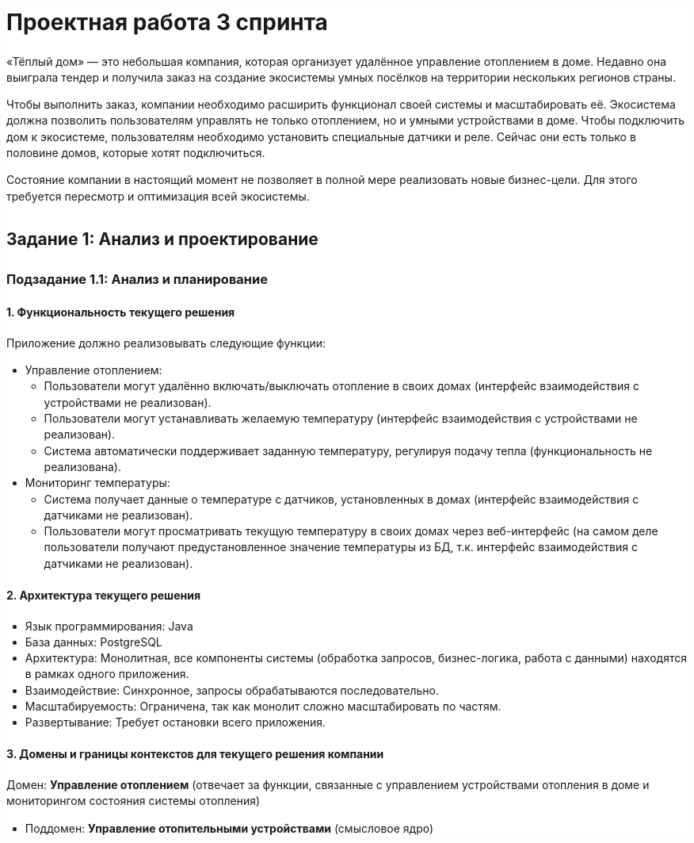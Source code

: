 # Проектная работа 3 спринта

«Тёплый дом» — это небольшая компания, которая организует удалённое управление отоплением в доме. Недавно она выиграла тендер и получила заказ на создание экосистемы умных посёлков на территории нескольких регионов страны.

Чтобы выполнить заказ, компании необходимо расширить функционал своей системы и масштабировать её. Экосистема должна позволить пользователям управлять не только  отоплением, но и умными устройствами в доме. Чтобы подключить дом к экосистеме, пользователям необходимо установить специальные датчики и реле. Сейчас они есть только в половине домов, которые хотят подключиться.

Состояние компании в настоящий момент не позволяет в полной мере реализовать новые бизнес-цели. Для этого требуется пересмотр и оптимизация всей экосистемы.

## Задание 1: Анализ и проектирование

### Подзадание 1.1: Анализ и планирование

#### 1. Функциональность текущего решения

Приложение должно реализовывать следующие функции:
- Управление отоплением:
  - Пользователи могут удалённо включать/выключать отопление в своих домах (интерфейс взаимодействия с устройствами не реализован).
  - Пользователи могут устанавливать желаемую температуру (интерфейс взаимодействия с устройствами не реализован).
  - Система автоматически поддерживает заданную температуру, регулируя подачу тепла (функциональность не реализована).
- Мониторинг температуры:
  - Система получает данные о температуре с датчиков, установленных в домах (интерфейс взаимодействия с датчиками не реализован).
  - Пользователи могут просматривать текущую температуру в своих домах через веб-интерфейс (на самом деле пользователи получают предустановленное значение температуры из БД, т.к. интерфейс взаимодействия с датчиками не реализован).

#### 2. Архитектура текущего решения

- Язык программирования: Java
- База данных: PostgreSQL
- Архитектура: Монолитная, все компоненты системы (обработка запросов, бизнес-логика, работа с данными) находятся в рамках одного приложения.
- Взаимодействие: Синхронное, запросы обрабатываются последовательно.
- Масштабируемость: Ограничена, так как монолит сложно масштабировать по частям.
- Развертывание: Требует остановки всего приложения.

#### 3. Домены и границы контекстов для текущего решения компании

Домен: **Управление отоплением** (отвечает за функции, связанные с управлением устройствами отопления в доме и мониторингом состояния системы отопления)

* Поддомен: **Управление отопительными устройствами** (смысловое ядро)
